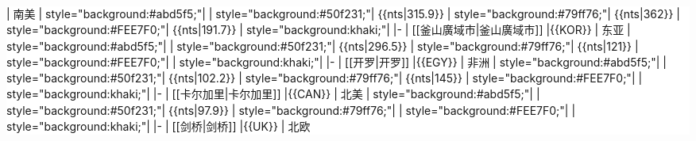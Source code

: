 | 南美
| style="background:#abd5f5;"|
| style="background:#50f231;"| {{nts|315.9}}
| style="background:#79ff76;"| {{nts|362}}
| style="background:#FEE7F0;"| {{nts|191.7}}
| style="background:khaki;"|
|-
| [[釜山廣域市|釜山廣域市]]
|{{KOR}}
| 东亚
| style="background:#abd5f5;"|
| style="background:#50f231;"| {{nts|296.5}}
| style="background:#79ff76;"| {{nts|121}}
| style="background:#FEE7F0;"|
| style="background:khaki;"|
|-
| [[开罗|开罗]]
|{{EGY}}
| 非洲
| style="background:#abd5f5;"|
| style="background:#50f231;"| {{nts|102.2}}
| style="background:#79ff76;"| {{nts|145}}
| style="background:#FEE7F0;"|
| style="background:khaki;"|
|-
| [[卡尔加里|卡尔加里]]
|{{CAN}}
| 北美
| style="background:#abd5f5;"| 
| style="background:#50f231;"| {{nts|97.9}}
| style="background:#79ff76;"| 
| style="background:#FEE7F0;"|
| style="background:khaki;"| 
|-
| [[剑桥|剑桥]]
|{{UK}}
| 北欧
